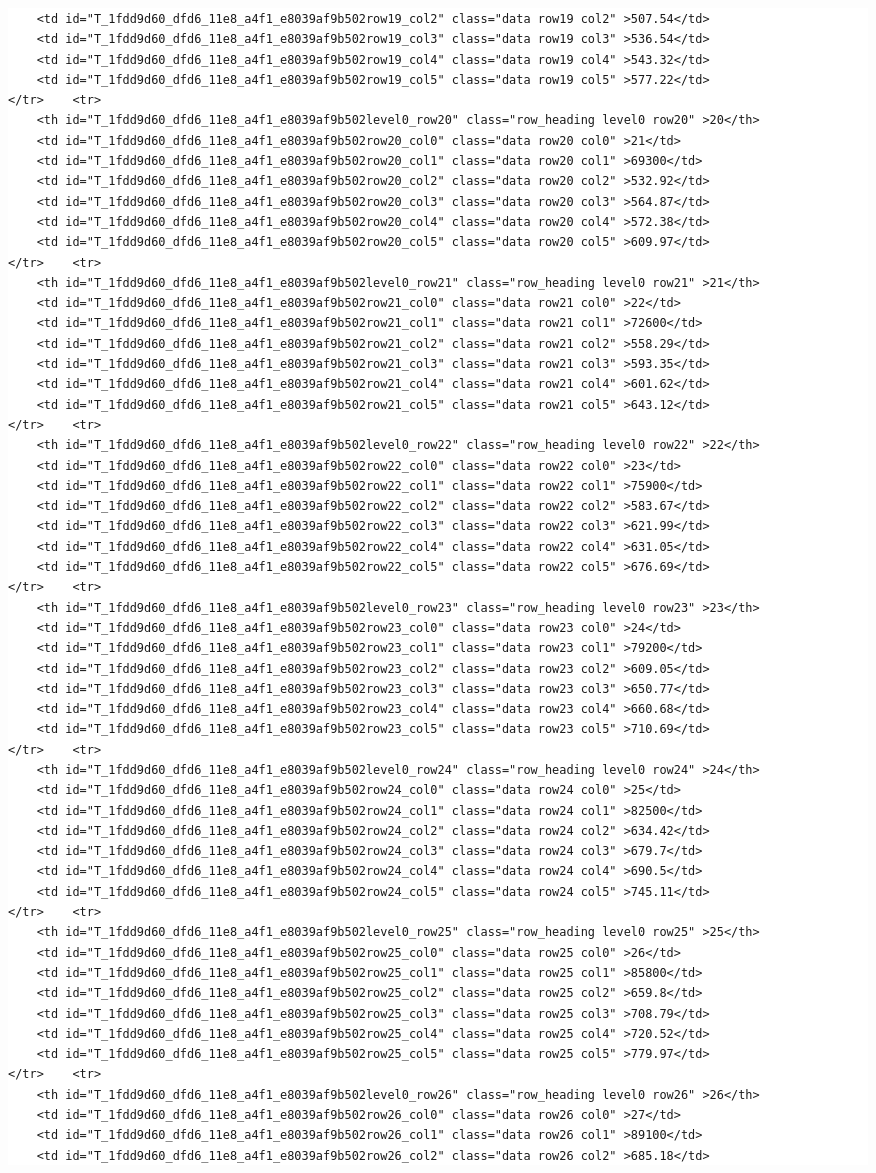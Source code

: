         <td id="T_1fdd9d60_dfd6_11e8_a4f1_e8039af9b502row19_col2" class="data row19 col2" >507.54</td> 
        <td id="T_1fdd9d60_dfd6_11e8_a4f1_e8039af9b502row19_col3" class="data row19 col3" >536.54</td> 
        <td id="T_1fdd9d60_dfd6_11e8_a4f1_e8039af9b502row19_col4" class="data row19 col4" >543.32</td> 
        <td id="T_1fdd9d60_dfd6_11e8_a4f1_e8039af9b502row19_col5" class="data row19 col5" >577.22</td> 
    </tr>    <tr> 
        <th id="T_1fdd9d60_dfd6_11e8_a4f1_e8039af9b502level0_row20" class="row_heading level0 row20" >20</th> 
        <td id="T_1fdd9d60_dfd6_11e8_a4f1_e8039af9b502row20_col0" class="data row20 col0" >21</td> 
        <td id="T_1fdd9d60_dfd6_11e8_a4f1_e8039af9b502row20_col1" class="data row20 col1" >69300</td> 
        <td id="T_1fdd9d60_dfd6_11e8_a4f1_e8039af9b502row20_col2" class="data row20 col2" >532.92</td> 
        <td id="T_1fdd9d60_dfd6_11e8_a4f1_e8039af9b502row20_col3" class="data row20 col3" >564.87</td> 
        <td id="T_1fdd9d60_dfd6_11e8_a4f1_e8039af9b502row20_col4" class="data row20 col4" >572.38</td> 
        <td id="T_1fdd9d60_dfd6_11e8_a4f1_e8039af9b502row20_col5" class="data row20 col5" >609.97</td> 
    </tr>    <tr> 
        <th id="T_1fdd9d60_dfd6_11e8_a4f1_e8039af9b502level0_row21" class="row_heading level0 row21" >21</th> 
        <td id="T_1fdd9d60_dfd6_11e8_a4f1_e8039af9b502row21_col0" class="data row21 col0" >22</td> 
        <td id="T_1fdd9d60_dfd6_11e8_a4f1_e8039af9b502row21_col1" class="data row21 col1" >72600</td> 
        <td id="T_1fdd9d60_dfd6_11e8_a4f1_e8039af9b502row21_col2" class="data row21 col2" >558.29</td> 
        <td id="T_1fdd9d60_dfd6_11e8_a4f1_e8039af9b502row21_col3" class="data row21 col3" >593.35</td> 
        <td id="T_1fdd9d60_dfd6_11e8_a4f1_e8039af9b502row21_col4" class="data row21 col4" >601.62</td> 
        <td id="T_1fdd9d60_dfd6_11e8_a4f1_e8039af9b502row21_col5" class="data row21 col5" >643.12</td> 
    </tr>    <tr> 
        <th id="T_1fdd9d60_dfd6_11e8_a4f1_e8039af9b502level0_row22" class="row_heading level0 row22" >22</th> 
        <td id="T_1fdd9d60_dfd6_11e8_a4f1_e8039af9b502row22_col0" class="data row22 col0" >23</td> 
        <td id="T_1fdd9d60_dfd6_11e8_a4f1_e8039af9b502row22_col1" class="data row22 col1" >75900</td> 
        <td id="T_1fdd9d60_dfd6_11e8_a4f1_e8039af9b502row22_col2" class="data row22 col2" >583.67</td> 
        <td id="T_1fdd9d60_dfd6_11e8_a4f1_e8039af9b502row22_col3" class="data row22 col3" >621.99</td> 
        <td id="T_1fdd9d60_dfd6_11e8_a4f1_e8039af9b502row22_col4" class="data row22 col4" >631.05</td> 
        <td id="T_1fdd9d60_dfd6_11e8_a4f1_e8039af9b502row22_col5" class="data row22 col5" >676.69</td> 
    </tr>    <tr> 
        <th id="T_1fdd9d60_dfd6_11e8_a4f1_e8039af9b502level0_row23" class="row_heading level0 row23" >23</th> 
        <td id="T_1fdd9d60_dfd6_11e8_a4f1_e8039af9b502row23_col0" class="data row23 col0" >24</td> 
        <td id="T_1fdd9d60_dfd6_11e8_a4f1_e8039af9b502row23_col1" class="data row23 col1" >79200</td> 
        <td id="T_1fdd9d60_dfd6_11e8_a4f1_e8039af9b502row23_col2" class="data row23 col2" >609.05</td> 
        <td id="T_1fdd9d60_dfd6_11e8_a4f1_e8039af9b502row23_col3" class="data row23 col3" >650.77</td> 
        <td id="T_1fdd9d60_dfd6_11e8_a4f1_e8039af9b502row23_col4" class="data row23 col4" >660.68</td> 
        <td id="T_1fdd9d60_dfd6_11e8_a4f1_e8039af9b502row23_col5" class="data row23 col5" >710.69</td> 
    </tr>    <tr> 
        <th id="T_1fdd9d60_dfd6_11e8_a4f1_e8039af9b502level0_row24" class="row_heading level0 row24" >24</th> 
        <td id="T_1fdd9d60_dfd6_11e8_a4f1_e8039af9b502row24_col0" class="data row24 col0" >25</td> 
        <td id="T_1fdd9d60_dfd6_11e8_a4f1_e8039af9b502row24_col1" class="data row24 col1" >82500</td> 
        <td id="T_1fdd9d60_dfd6_11e8_a4f1_e8039af9b502row24_col2" class="data row24 col2" >634.42</td> 
        <td id="T_1fdd9d60_dfd6_11e8_a4f1_e8039af9b502row24_col3" class="data row24 col3" >679.7</td> 
        <td id="T_1fdd9d60_dfd6_11e8_a4f1_e8039af9b502row24_col4" class="data row24 col4" >690.5</td> 
        <td id="T_1fdd9d60_dfd6_11e8_a4f1_e8039af9b502row24_col5" class="data row24 col5" >745.11</td> 
    </tr>    <tr> 
        <th id="T_1fdd9d60_dfd6_11e8_a4f1_e8039af9b502level0_row25" class="row_heading level0 row25" >25</th> 
        <td id="T_1fdd9d60_dfd6_11e8_a4f1_e8039af9b502row25_col0" class="data row25 col0" >26</td> 
        <td id="T_1fdd9d60_dfd6_11e8_a4f1_e8039af9b502row25_col1" class="data row25 col1" >85800</td> 
        <td id="T_1fdd9d60_dfd6_11e8_a4f1_e8039af9b502row25_col2" class="data row25 col2" >659.8</td> 
        <td id="T_1fdd9d60_dfd6_11e8_a4f1_e8039af9b502row25_col3" class="data row25 col3" >708.79</td> 
        <td id="T_1fdd9d60_dfd6_11e8_a4f1_e8039af9b502row25_col4" class="data row25 col4" >720.52</td> 
        <td id="T_1fdd9d60_dfd6_11e8_a4f1_e8039af9b502row25_col5" class="data row25 col5" >779.97</td> 
    </tr>    <tr> 
        <th id="T_1fdd9d60_dfd6_11e8_a4f1_e8039af9b502level0_row26" class="row_heading level0 row26" >26</th> 
        <td id="T_1fdd9d60_dfd6_11e8_a4f1_e8039af9b502row26_col0" class="data row26 col0" >27</td> 
        <td id="T_1fdd9d60_dfd6_11e8_a4f1_e8039af9b502row26_col1" class="data row26 col1" >89100</td> 
        <td id="T_1fdd9d60_dfd6_11e8_a4f1_e8039af9b502row26_col2" class="data row26 col2" >685.18</td> 